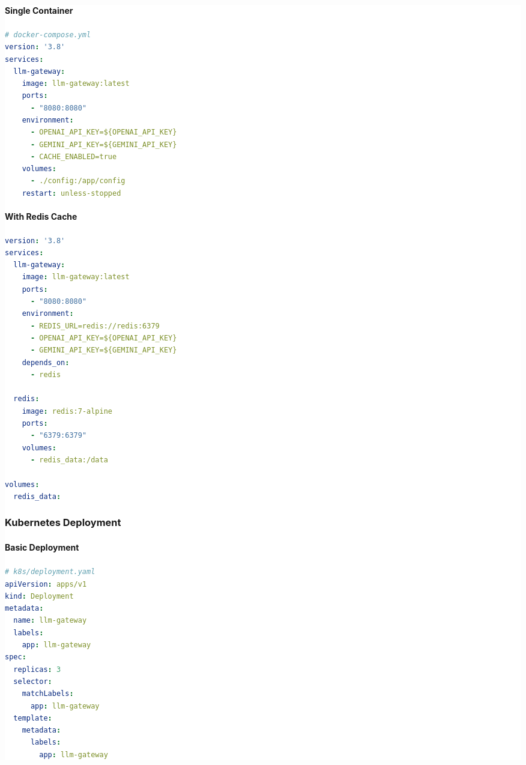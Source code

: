 #### Single Container
```yaml
# docker-compose.yml
version: '3.8'
services:
  llm-gateway:
    image: llm-gateway:latest
    ports:
      - "8080:8080"
    environment:
      - OPENAI_API_KEY=${OPENAI_API_KEY}
      - GEMINI_API_KEY=${GEMINI_API_KEY}
      - CACHE_ENABLED=true
    volumes:
      - ./config:/app/config
    restart: unless-stopped
```

#### With Redis Cache
```yaml
version: '3.8'
services:
  llm-gateway:
    image: llm-gateway:latest
    ports:
      - "8080:8080"
    environment:
      - REDIS_URL=redis://redis:6379
      - OPENAI_API_KEY=${OPENAI_API_KEY}
      - GEMINI_API_KEY=${GEMINI_API_KEY}
    depends_on:
      - redis
    
  redis:
    image: redis:7-alpine
    ports:
      - "6379:6379"
    volumes:
      - redis_data:/data

volumes:
  redis_data:
```

### Kubernetes Deployment

#### Basic Deployment
```yaml
# k8s/deployment.yaml
apiVersion: apps/v1
kind: Deployment
metadata:
  name: llm-gateway
  labels:
    app: llm-gateway
spec:
  replicas: 3
  selector:
    matchLabels:
      app: llm-gateway
  template:
    metadata:
      labels:
        app: llm-gateway
```